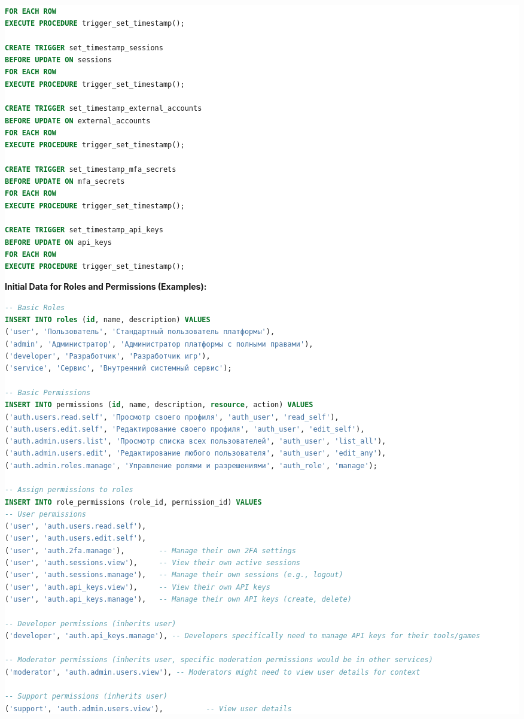 ```sql
FOR EACH ROW
EXECUTE PROCEDURE trigger_set_timestamp();

CREATE TRIGGER set_timestamp_sessions
BEFORE UPDATE ON sessions
FOR EACH ROW
EXECUTE PROCEDURE trigger_set_timestamp();

CREATE TRIGGER set_timestamp_external_accounts
BEFORE UPDATE ON external_accounts
FOR EACH ROW
EXECUTE PROCEDURE trigger_set_timestamp();

CREATE TRIGGER set_timestamp_mfa_secrets
BEFORE UPDATE ON mfa_secrets
FOR EACH ROW
EXECUTE PROCEDURE trigger_set_timestamp();

CREATE TRIGGER set_timestamp_api_keys
BEFORE UPDATE ON api_keys
FOR EACH ROW
EXECUTE PROCEDURE trigger_set_timestamp();

```

**Initial Data for Roles and Permissions (Examples):**
```sql
-- Basic Roles
INSERT INTO roles (id, name, description) VALUES
('user', 'Пользователь', 'Стандартный пользователь платформы'),
('admin', 'Администратор', 'Администратор платформы с полными правами'),
('developer', 'Разработчик', 'Разработчик игр'),
('service', 'Сервис', 'Внутренний системный сервис');

-- Basic Permissions
INSERT INTO permissions (id, name, description, resource, action) VALUES
('auth.users.read.self', 'Просмотр своего профиля', 'auth_user', 'read_self'),
('auth.users.edit.self', 'Редактирование своего профиля', 'auth_user', 'edit_self'),
('auth.admin.users.list', 'Просмотр списка всех пользователей', 'auth_user', 'list_all'),
('auth.admin.users.edit', 'Редактирование любого пользователя', 'auth_user', 'edit_any'),
('auth.admin.roles.manage', 'Управление ролями и разрешениями', 'auth_role', 'manage');

-- Assign permissions to roles
INSERT INTO role_permissions (role_id, permission_id) VALUES
-- User permissions
('user', 'auth.users.read.self'),
('user', 'auth.users.edit.self'),
('user', 'auth.2fa.manage'),        -- Manage their own 2FA settings
('user', 'auth.sessions.view'),     -- View their own active sessions
('user', 'auth.sessions.manage'),   -- Manage their own sessions (e.g., logout)
('user', 'auth.api_keys.view'),     -- View their own API keys
('user', 'auth.api_keys.manage'),   -- Manage their own API keys (create, delete)

-- Developer permissions (inherits user)
('developer', 'auth.api_keys.manage'), -- Developers specifically need to manage API keys for their tools/games

-- Moderator permissions (inherits user, specific moderation permissions would be in other services)
('moderator', 'auth.admin.users.view'), -- Moderators might need to view user details for context

-- Support permissions (inherits user)
('support', 'auth.admin.users.view'),          -- View user details
```